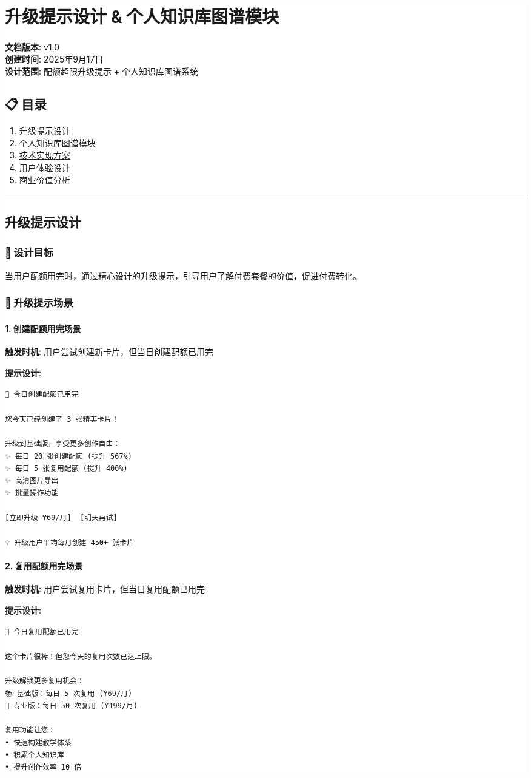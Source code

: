 # 升级提示设计 & 个人知识库图谱模块

**文档版本**: v1.0  
**创建时间**: 2025年9月17日  
**设计范围**: 配额超限升级提示 + 个人知识库图谱系统

## 📋 目录

1. [升级提示设计](#升级提示设计)
2. [个人知识库图谱模块](#个人知识库图谱模块)
3. [技术实现方案](#技术实现方案)
4. [用户体验设计](#用户体验设计)
5. [商业价值分析](#商业价值分析)

---

## 升级提示设计

### 🎯 设计目标

当用户配额用完时，通过精心设计的升级提示，引导用户了解付费套餐的价值，促进付费转化。

### 📱 升级提示场景

#### 1. 创建配额用完场景

**触发时机**: 用户尝试创建新卡片，但当日创建配额已用完

**提示设计**:
```
🎨 今日创建配额已用完

您今天已经创建了 3 张精美卡片！

升级到基础版，享受更多创作自由：
✨ 每日 20 张创建配额 (提升 567%)
✨ 每日 5 张复用配额 (提升 400%)  
✨ 高清图片导出
✨ 批量操作功能

[立即升级 ¥69/月]  [明天再试]

💡 升级用户平均每月创建 450+ 张卡片
```

#### 2. 复用配额用完场景

**触发时机**: 用户尝试复用卡片，但当日复用配额已用完

**提示设计**:
```
🔄 今日复用配额已用完

这个卡片很棒！但您今天的复用次数已达上限。

升级解锁更多复用机会：
📚 基础版：每日 5 次复用 (¥69/月)
🚀 专业版：每日 50 次复用 (¥199/月)

复用功能让您：
• 快速构建教学体系
• 积累个人知识库
• 提升创作效率 10 倍

```